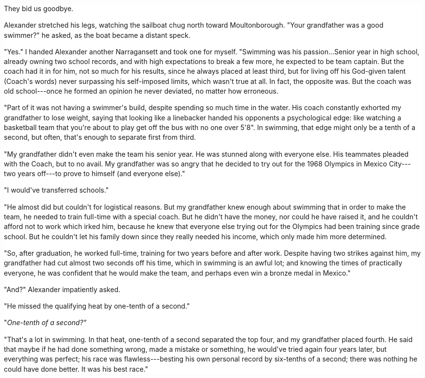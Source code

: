 They bid us goodbye.

Alexander stretched his legs, watching the sailboat chug north toward
Moultonborough. "Your grandfather was a good swimmer?" he asked, as the
boat became a distant speck.

"Yes." I handed Alexander another Narragansett and took one for myself.
"Swimming was his passion...Senior year in high school, already owning
two school records, and with high expectations to break a few more, he
expected to be team captain. But the coach had it in for him, not so
much for his results, since he always placed at least third, but for
living off his God-given talent (Coach's words) never surpassing his
self-imposed limits, which wasn't true at all. In fact, the opposite
was. But the coach was old school---once he formed an opinion he never
deviated, no matter how erroneous.

"Part of it was not having a swimmer's build, despite spending so much
time in the water. His coach constantly exhorted my grandfather to lose
weight, saying that looking like a linebacker handed his opponents a
psychological edge: like watching a basketball team that you're about to
play get off the bus with no one over 5'8". In swimming, that edge might
only be a tenth of a second, but often, that's enough to separate first
from third.

"My grandfather didn't even make the team his senior year. He was
stunned along with everyone else. His teammates pleaded with the Coach,
but to no avail. My grandfather was so angry that he decided to try out
for the 1968 Olympics in Mexico City---two years off---to prove to
himself (and everyone else)."

"I would've transferred schools."

"He almost did but couldn't for logistical reasons. But my grandfather
knew enough about swimming that in order to make the team, he needed to
train full-time with a special coach. But he didn't have the money, nor
could he have raised it, and he couldn't afford not to work which irked
him, because he knew that everyone else trying out for the Olympics had
been training since grade school. But he couldn't let his family down
since they really needed his income, which only made him more
determined.

"So, after graduation, he worked full-time, training for two years
before and after work. Despite having two strikes against him, my
grandfather had cut almost two seconds off his time, which in swimming
is an awful lot; and knowing the times of practically everyone, he was
confident that he would make the team, and perhaps even win a bronze
medal in Mexico."

"And?" Alexander impatiently asked.

"He missed the qualifying heat by one-tenth of a second."

"*One-tenth of a second?"*

"That's a lot in swimming. In that heat, one-tenth of a second separated
the top four, and my grandfather placed fourth. He said that maybe if he
had done something wrong, made a mistake or something, he would've tried
again four years later, but everything was perfect; his race was
flawless---besting his own personal record by six-tenths of a second;
there was nothing he could have done better. It was his best race."
